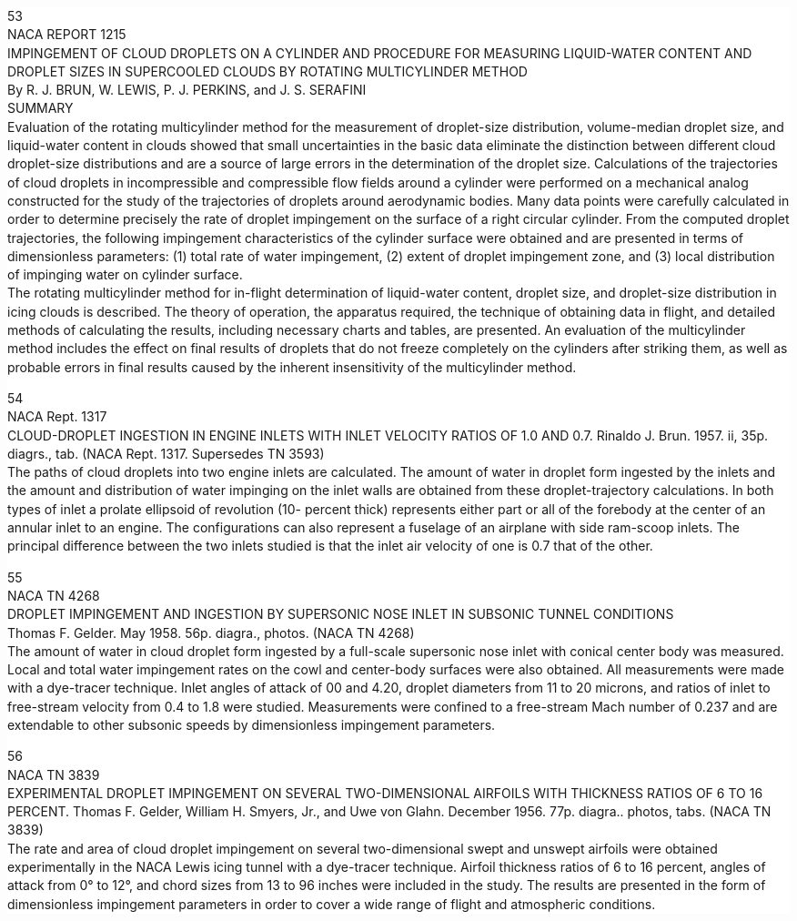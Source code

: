 53  
NACA REPORT 1215  
IMPINGEMENT OF CLOUD DROPLETS ON A CYLINDER AND PROCEDURE FOR MEASURING LIQUID-WATER CONTENT AND DROPLET SIZES IN SUPERCOOLED CLOUDS BY ROTATING MULTICYLINDER METHOD  
By R. J. BRUN, W. LEWIS, P. J. PERKINS, and J. S. SERAFINI  
SUMMARY  
Evaluation of the rotating multicylinder method for the measurement of droplet-size distribution, volume-median droplet size, and liquid-water content in clouds showed that small uncertainties in the basic data eliminate the distinction between different cloud droplet-size distributions and are a source of large errors in the determination of the droplet size. Calculations of the trajectories of cloud droplets in incompressible and compressible flow fields around a cylinder were performed on a mechanical analog constructed for the study of the trajectories of droplets around aerodynamic bodies. Many data points were carefully calculated in order to determine precisely the rate of droplet impingement on the surface of a right circular cylinder. From the computed droplet trajectories, the following impingement characteristics of the cylinder surface were obtained and are presented in terms of dimensionless parameters: (1) total rate of water impingement, (2) extent of droplet impingement zone, and (3) local distribution of impinging water on cylinder surface.  
The rotating multicylinder method for in-flight determination of liquid-water content, droplet size, and droplet-size distribution in icing clouds is described. The theory of operation, the apparatus required, the technique of obtaining data in flight, and detailed methods of calculating the results, including necessary charts and tables, are presented. An evaluation of the multicylinder method includes the effect on final results of droplets that do not freeze completely on the cylinders after striking them, as well as probable errors in final results caused by the inherent insensitivity of the multicylinder method.

54   
NACA Rept. 1317  
CLOUD-DROPLET INGESTION IN ENGINE INLETS WITH INLET VELOCITY RATIOS OF 1.0 AND 0.7. 
Rinaldo J. Brun. 1957. ii, 35p. diagrs., tab. (NACA Rept. 1317. Supersedes TN 3593)  
The paths of cloud droplets into two engine inlets are calculated. The amount of water in droplet form ingested by the inlets and the amount and distribution of water impinging on the inlet walls are obtained from these droplet-trajectory calculations. In both types of inlet a prolate ellipsoid of revolution (10- percent thick) represents either part or all of the forebody at the center of an annular inlet to an engine. The configurations can also represent a fuselage of an airplane with side ram-scoop inlets. The principal difference between the two inlets studied is that the inlet air velocity of one is 0.7 that of the other.  

55  
NACA TN 4268  
DROPLET IMPINGEMENT AND INGESTION BY SUPERSONIC NOSE INLET IN SUBSONIC TUNNEL CONDITIONS  
Thomas F. Gelder. May 1958. 56p. diagra., photos. (NACA TN 4268)  
The amount of water in cloud droplet form ingested by a full-scale supersonic nose inlet with conical center body was measured. Local and total water impingement rates on the cowl and center-body surfaces were also obtained. All measurements were made with a dye-tracer technique. Inlet angles of attack of 00 and 4.20, droplet diameters from 11 to 20 microns, and ratios of inlet to free-stream velocity from 0.4 to 1.8 were studied. Measurements were confined to a free-stream Mach number of 0.237 and are extendable to other subsonic speeds by dimensionless impingement parameters.  

56  
NACA TN 3839  
EXPERIMENTAL DROPLET IMPINGEMENT ON SEVERAL TWO-DIMENSIONAL AIRFOILS WITH THICKNESS RATIOS OF 6 TO 16 PERCENT. Thomas F. Gelder, William H. Smyers, Jr., and Uwe von Glahn. December 1956. 77p. diagra.. photos, tabs. (NACA TN 3839)  
The rate and area of cloud droplet impingement on several two-dimensional swept and unswept airfoils were obtained experimentally in the NACA Lewis icing tunnel with a dye-tracer technique. Airfoil thickness ratios of 6 to 16 percent, angles of attack from 0° to 12°, and chord sizes from 13 to 96 inches were included in the study. The results are presented in the form of dimensionless impingement parameters in order to cover a wide range of flight and atmospheric conditions.  
